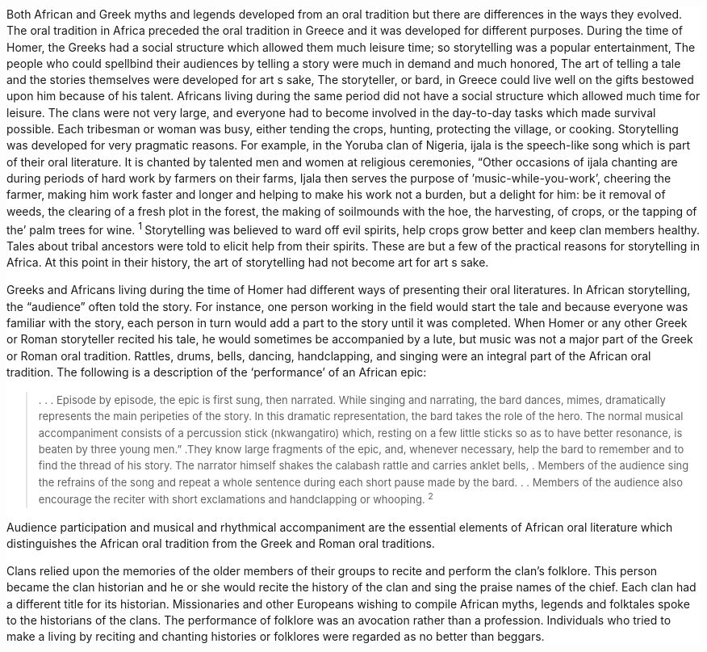 Both African and Greek myths and legends developed from an oral tradition but there are differences in the ways they evolved. The oral tradition in Africa preceded the oral tradition in Greece and it was developed for different purposes. During the time of Homer, the Greeks had a social structure which allowed them much leisure time; so storytelling was a popular entertainment, The people who could spellbind their audiences by telling a story were much in demand and much honored, The art of telling a tale and the stories themselves were developed for art s sake, The storyteller, or bard, in Greece could live well on the gifts bestowed upon him because of his talent. Africans living during the same period did not have a social structure which allowed much time for leisure. The clans were not very large, and everyone had to become involved in the day-to-day tasks which made survival possible. Each tribesman or woman was busy, either tending the crops, hunting, protecting the village, or cooking. Storytelling was developed for very pragmatic reasons. For example, in the Yoruba clan of Nigeria, ijala is the speech-like song which is part of their oral literature. It is chanted by talented men and women at religious ceremonies, “Other occasions of ijala chanting are during periods of hard work by farmers on their farms, Ijala then serves the purpose of ’music-while-you-work’, cheering the farmer, making him work faster and longer and helping to make his work not a burden, but a delight for him: be it removal of weeds, the clearing of a fresh plot in the forest, the making of soilmounds with the hoe, the harvesting, of crops, or the tapping of the’ palm trees for wine.
<sup>
1
</sup>
Storytelling was believed to ward off evil spirits, help crops grow better and keep clan members healthy. Tales about tribal ancestors were told to elicit help from their spirits. These are but a few of the practical reasons for storytelling in Africa. At this point in their history, the art of storytelling had not become art for art s sake.
</p>
<p>
Greeks and Africans living during the time of Homer had different ways of presenting their oral literatures. In African storytelling, the “audience” often told the story. For instance, one person working in the field would start the tale and because everyone was familiar with the story, each person in turn would add a part to the story until it was completed. When Homer or any other Greek or Roman storyteller recited his tale, he would sometimes be accompanied by a lute, but music was not a major part of the Greek or Roman oral tradition. Rattles, drums, bells, dancing, handclapping, and singing were an integral part of the African oral tradition. The following is a description of the ‘performance’ of an African epic:
</p>
<blockquote>
<font size="-1">
. . . Episode by episode, the epic is first sung, then narrated. While singing and narrating, the bard dances, mimes, dramatically represents the main peripeties of the story. In this dramatic representation, the bard takes the role of the hero. The normal musical accompaniment consists of a percussion stick (nkwangatiro) which, resting on a few little sticks so as to have better resonance, is beaten by three young men.” .They know large fragments of the epic, and, whenever necessary, help the bard to remember and to find the thread of his story. The narrator himself shakes the calabash rattle and carries anklet bells, . Members of the audience sing the refrains of the song and repeat a whole sentence during each short pause made by the bard. . . Members of the audience also encourage the reciter with short exclamations and handclapping or whooping.
<sup>
2
</sup>
</font>
</blockquote>
Audience participation and musical and rhythmical accompaniment are the essential elements of African oral literature which distinguishes the African oral tradition from the Greek and Roman oral traditions.
<p>
Clans relied upon the memories of the older members of their groups to recite and perform the clan’s folklore. This person became the clan historian and he or she would recite the history of the clan and sing the praise names of the chief. Each clan had a different title for its historian. Missionaries and other Europeans wishing to compile African myths, legends and folktales spoke to the historians of the clans. The performance of folklore was an avocation rather than a profession. Individuals who tried to make a living by reciting and chanting histories or folklores were regarded as no better than beggars.
</p>
<p>
